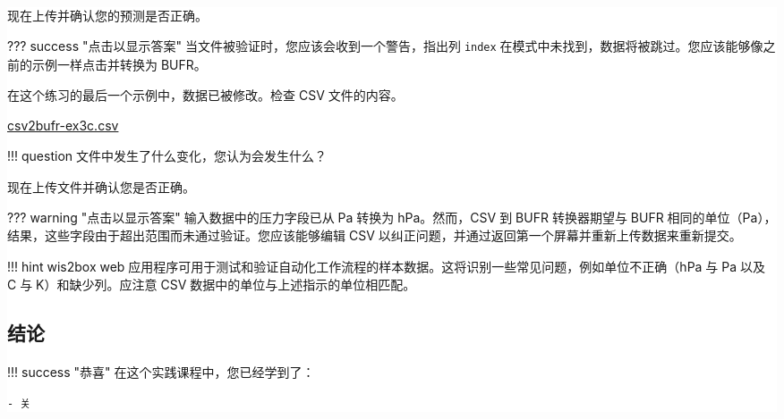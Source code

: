 现在上传并确认您的预测是否正确。

??? success "点击以显示答案"
    当文件被验证时，您应该会收到一个警告，指出列 ``index`` 在模式中未找到，数据将被跳过。您应该能够像之前的示例一样点击并转换为 BUFR。

在这个练习的最后一个示例中，数据已被修改。检查 CSV 文件的内容。

[csv2bufr-ex3c.csv](./../../sample-data/csv2bufr-ex3c.csv)

!!! question
    文件中发生了什么变化，您认为会发生什么？

现在上传文件并确认您是否正确。

??? warning "点击以显示答案"
    输入数据中的压力字段已从 Pa 转换为 hPa。然而，CSV 到 BUFR 转换器期望与 BUFR 相同的单位（Pa），结果，这些字段由于超出范围而未通过验证。您应该能够编辑 CSV 以纠正问题，并通过返回第一个屏幕并重新上传数据来重新提交。

!!! hint
    wis2box web 应用程序可用于测试和验证自动化工作流程的样本数据。这将识别一些常见问题，例如单位不正确（hPa 与 Pa 以及 C 与 K）和缺少列。应注意 CSV 数据中的单位与上述指示的单位相匹配。

## 结论

!!! success "恭喜"
    在这个实践课程中，您已经学到了：

    - 关